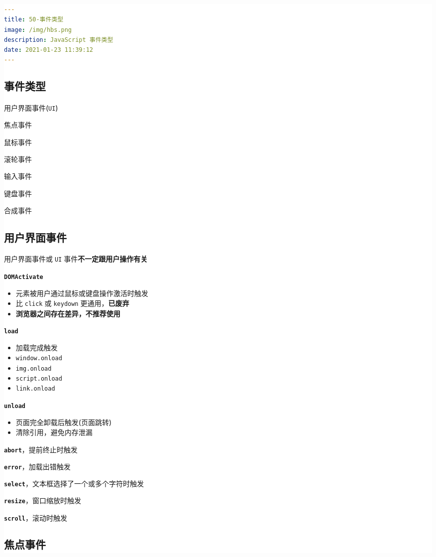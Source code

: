 ```yaml
---
title: 50-事件类型
image: /img/hbs.png
description: JavaScript 事件类型
date: 2021-01-23 11:39:12
---
```



## 事件类型

用户界面事件(`UI`)

焦点事件

鼠标事件

滚轮事件

输入事件

键盘事件

合成事件

## 用户界面事件

用户界面事件或 `UI` 事件**不一定跟用户操作有关**

**`DOMActivate`**
  - 元素被用户通过鼠标或键盘操作激活时触发
  - 比 `click` 或 `keydown` 更通用，**已废弃**
  - **浏览器之间存在差异，不推荐使用**

**`load`**
  - 加载完成触发
  - `window.onload`
  - `img.onload`
  - `script.onload`
  - `link.onload`

**`unload`**
  - 页面完全卸载后触发(页面跳转)
  - 清除引用，避免内存泄漏

**`abort`**，提前终止时触发

**`error`**，加载出错触发

**`select`**，文本框选择了一个或多个字符时触发

**`resize`**，窗口缩放时触发

**`scroll`**，滚动时触发

## 焦点事件
